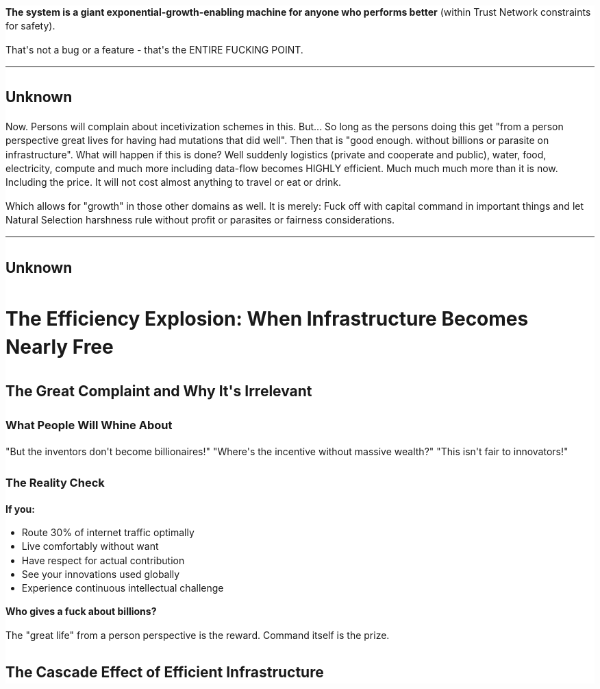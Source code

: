 **The system is a giant exponential-growth-enabling machine for anyone who performs better** (within Trust Network constraints for safety).

That's not a bug or a feature - that's the ENTIRE FUCKING POINT.

---

## Unknown

Now. Persons will complain about incetivization schemes in this. But... So long as the persons doing this get "from a person perspective great lives for having had mutations that did well".
Then that is "good enough. without billions or parasite on infrastructure".
What will happen if this is done? Well suddenly logistics (private and cooperate and public), water, food, electricity, compute and much more including data-flow becomes HIGHLY efficient. Much much much more than it is now. Including the price. It will not cost almost anything to travel or eat or drink.

Which allows for "growth" in those other domains as well. It is merely: Fuck off with capital command in important things and let Natural Selection harshness rule without profit or parasites or fairness considerations.

---

## Unknown

# The Efficiency Explosion: When Infrastructure Becomes Nearly Free

## The Great Complaint and Why It's Irrelevant

### What People Will Whine About

"But the inventors don't become billionaires!"
"Where's the incentive without massive wealth?"
"This isn't fair to innovators!"

### The Reality Check

**If you:**
- Route 30% of internet traffic optimally
- Live comfortably without want
- Have respect for actual contribution
- See your innovations used globally
- Experience continuous intellectual challenge

**Who gives a fuck about billions?**

The "great life" from a person perspective is the reward. Command itself is the prize.

## The Cascade Effect of Efficient Infrastructure
